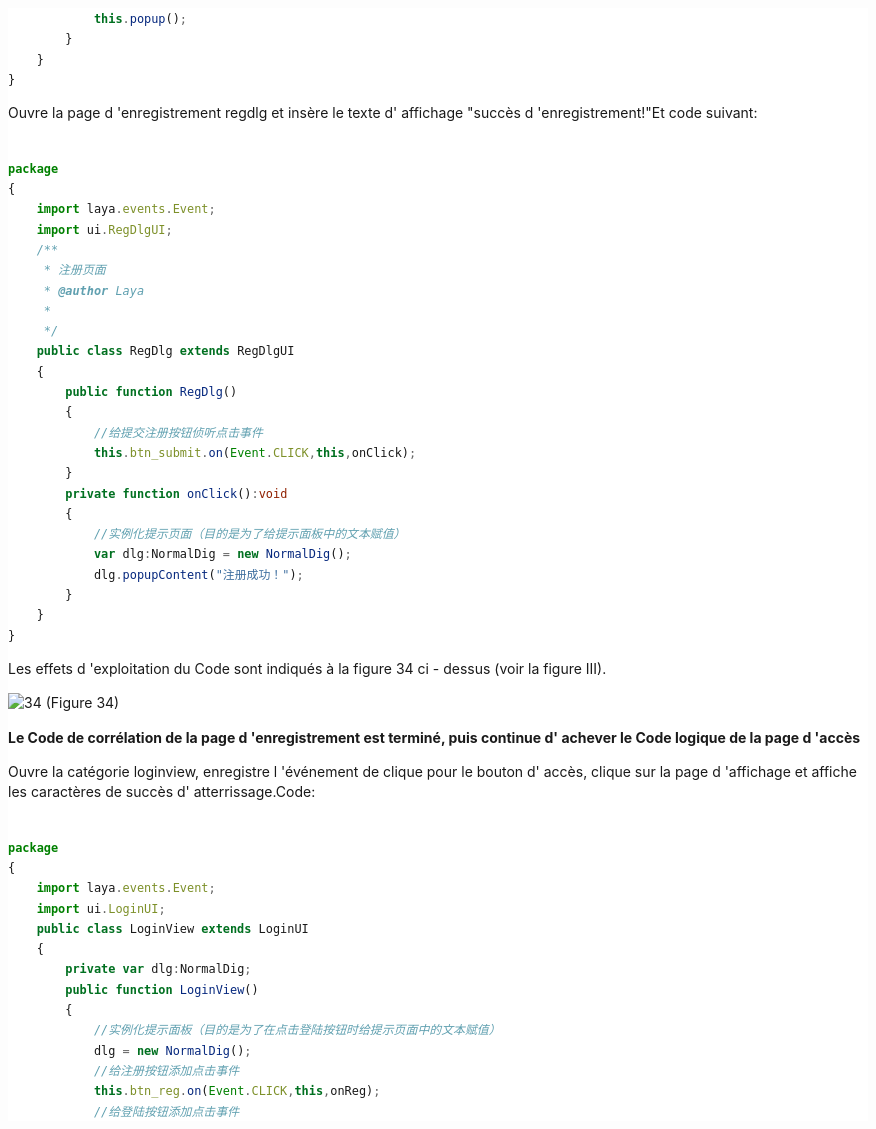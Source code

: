 ```typescript
			this.popup();
		}
	}
}
```


Ouvre la page d 'enregistrement regdlg et insère le texte d' affichage "succès d 'enregistrement!"Et code suivant:


```typescript

package
{
	import laya.events.Event;
	import ui.RegDlgUI;
	/**
	 * 注册页面
	 * @author Laya
	 * 
	 */
	public class RegDlg extends RegDlgUI
	{
		public function RegDlg()
		{
			//给提交注册按钮侦听点击事件
			this.btn_submit.on(Event.CLICK,this,onClick);
		}
		private function onClick():void
		{
			//实例化提示页面（目的是为了给提示面板中的文本赋值）
			var dlg:NormalDig = new NormalDig();
			dlg.popupContent("注册成功！");
		}
	}
}
```


Les effets d 'exploitation du Code sont indiqués à la figure 34 ci - dessus (voir la figure III).

![34](34.jpg)
(Figure 34)

**Le Code de corrélation de la page d 'enregistrement est terminé, puis continue d' achever le Code logique de la page d 'accès**

Ouvre la catégorie loginview, enregistre l 'événement de clique pour le bouton d' accès, clique sur la page d 'affichage et affiche les caractères de succès d' atterrissage.Code:


```typescript

package
{
	import laya.events.Event;
	import ui.LoginUI;
	public class LoginView extends LoginUI
	{
		private var dlg:NormalDig;
		public function LoginView()
		{
			//实例化提示面板（目的是为了在点击登陆按钮时给提示页面中的文本赋值）
			dlg = new NormalDig();
			//给注册按钮添加点击事件
			this.btn_reg.on(Event.CLICK,this,onReg);
			//给登陆按钮添加点击事件
```